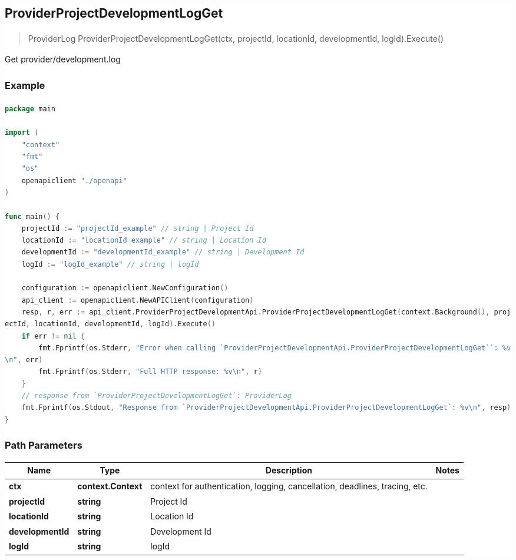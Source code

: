 
## ProviderProjectDevelopmentLogGet

> ProviderLog ProviderProjectDevelopmentLogGet(ctx, projectId, locationId, developmentId, logId).Execute()

Get provider/development.log



### Example

```go
package main

import (
    "context"
    "fmt"
    "os"
    openapiclient "./openapi"
)

func main() {
    projectId := "projectId_example" // string | Project Id
    locationId := "locationId_example" // string | Location Id
    developmentId := "developmentId_example" // string | Development Id
    logId := "logId_example" // string | logId

    configuration := openapiclient.NewConfiguration()
    api_client := openapiclient.NewAPIClient(configuration)
    resp, r, err := api_client.ProviderProjectDevelopmentApi.ProviderProjectDevelopmentLogGet(context.Background(), projectId, locationId, developmentId, logId).Execute()
    if err != nil {
        fmt.Fprintf(os.Stderr, "Error when calling `ProviderProjectDevelopmentApi.ProviderProjectDevelopmentLogGet``: %v\n", err)
        fmt.Fprintf(os.Stderr, "Full HTTP response: %v\n", r)
    }
    // response from `ProviderProjectDevelopmentLogGet`: ProviderLog
    fmt.Fprintf(os.Stdout, "Response from `ProviderProjectDevelopmentApi.ProviderProjectDevelopmentLogGet`: %v\n", resp)
}
```

### Path Parameters


Name | Type | Description  | Notes
------------- | ------------- | ------------- | -------------
**ctx** | **context.Context** | context for authentication, logging, cancellation, deadlines, tracing, etc.
**projectId** | **string** | Project Id | 
**locationId** | **string** | Location Id | 
**developmentId** | **string** | Development Id | 
**logId** | **string** | logId | 
